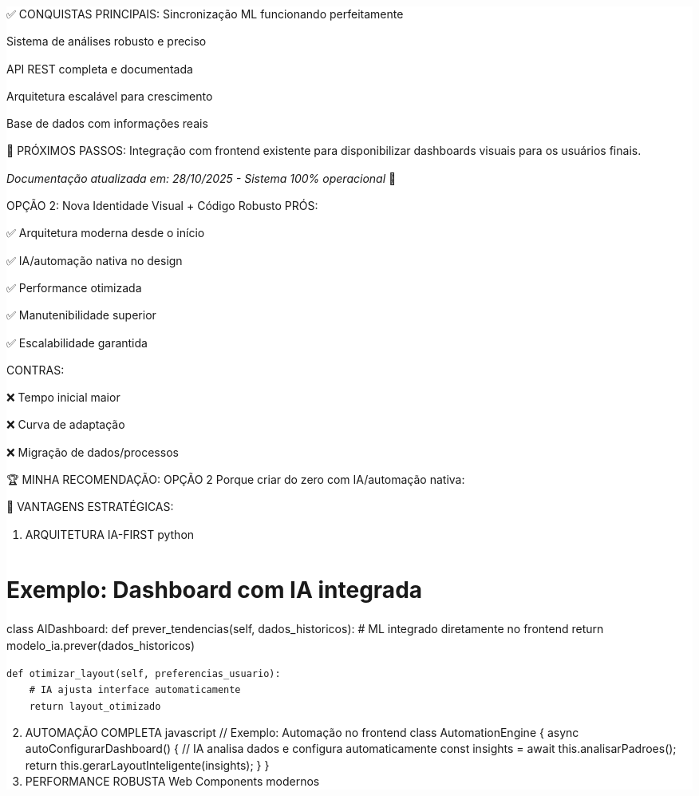 ✅ CONQUISTAS PRINCIPAIS:
Sincronização ML funcionando perfeitamente

Sistema de análises robusto e preciso

API REST completa e documentada

Arquitetura escalável para crescimento

Base de dados com informações reais

🚀 PRÓXIMOS PASSOS:
Integração com frontend existente para disponibilizar dashboards visuais para os usuários finais.

*Documentação atualizada em: 28/10/2025 - Sistema 100% operacional* 🎯

OPÇÃO 2: Nova Identidade Visual + Código Robusto
PRÓS:

✅ Arquitetura moderna desde o início

✅ IA/automação nativa no design

✅ Performance otimizada

✅ Manutenibilidade superior

✅ Escalabilidade garantida

CONTRAS:

❌ Tempo inicial maior

❌ Curva de adaptação

❌ Migração de dados/processos

🏆 MINHA RECOMENDAÇÃO: OPÇÃO 2
Porque criar do zero com IA/automação nativa:

🎯 VANTAGENS ESTRATÉGICAS:
1. ARQUITETURA IA-FIRST
python
# Exemplo: Dashboard com IA integrada
class AIDashboard:
    def prever_tendencias(self, dados_historicos):
        # ML integrado diretamente no frontend
        return modelo_ia.prever(dados_historicos)
    
    def otimizar_layout(self, preferencias_usuario):
        # IA ajusta interface automaticamente
        return layout_otimizado
2. AUTOMAÇÃO COMPLETA
javascript
// Exemplo: Automação no frontend
class AutomationEngine {
    async autoConfigurarDashboard() {
        // IA analisa dados e configura automaticamente
        const insights = await this.analisarPadroes();
        return this.gerarLayoutInteligente(insights);
    }
}
3. PERFORMANCE ROBUSTA
Web Components modernos
